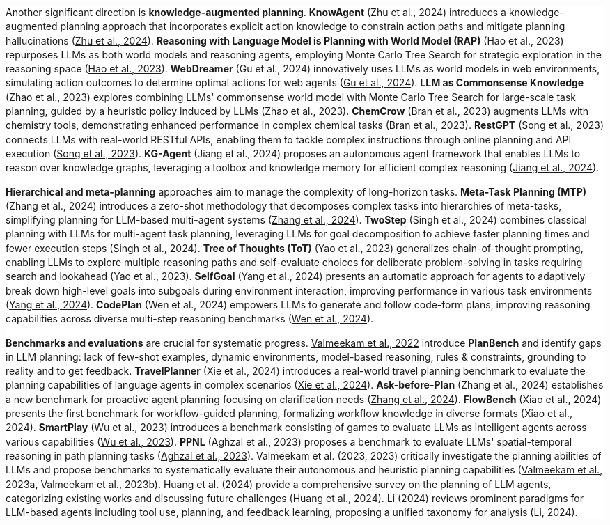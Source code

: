 Another significant direction is **knowledge-augmented planning**. **KnowAgent** (Zhu et al., 2024) introduces a knowledge-augmented planning approach that incorporates explicit action knowledge to constrain action paths and mitigate planning hallucinations ([Zhu et al., 2024](https://www.arxiv.org/abs/2403.03101v1)). **Reasoning with Language Model is Planning with World Model (RAP)** (Hao et al., 2023) repurposes LLMs as both world models and reasoning agents, employing Monte Carlo Tree Search for strategic exploration in the reasoning space ([Hao et al., 2023](https://www.arxiv.org/abs/2305.14992)). **WebDreamer** (Gu et al., 2024) innovatively uses LLMs as world models in web environments, simulating action outcomes to determine optimal actions for web agents ([Gu et al., 2024](https://www.arxiv.org/abs/2411.06559)). **LLM as Commonsense Knowledge** (Zhao et al., 2023) explores combining LLMs' commonsense world model with Monte Carlo Tree Search for large-scale task planning, guided by a heuristic policy induced by LLMs ([Zhao et al., 2023](https://www.arxiv.org/abs/2305.14078)).  **ChemCrow** (Bran et al., 2023) augments LLMs with chemistry tools, demonstrating enhanced performance in complex chemical tasks ([Bran et al., 2023](https://www.arxiv.org/abs/2304.05376v5)). **RestGPT** (Song et al., 2023) connects LLMs with real-world RESTful APIs, enabling them to tackle complex instructions through online planning and API execution ([Song et al., 2023](https://www.arxiv.org/abs/2306.06624)). **KG-Agent** (Jiang et al., 2024) proposes an autonomous agent framework that enables LLMs to reason over knowledge graphs, leveraging a toolbox and knowledge memory for efficient complex reasoning ([Jiang et al., 2024](https://www.arxiv.org/abs/2402.11163)).

**Hierarchical and meta-planning** approaches aim to manage the complexity of long-horizon tasks. **Meta-Task Planning (MTP)** (Zhang et al., 2024) introduces a zero-shot methodology that decomposes complex tasks into hierarchies of meta-tasks, simplifying planning for LLM-based multi-agent systems ([Zhang et al., 2024](https://www.arxiv.org/abs/2405.16510)). **TwoStep** (Singh et al., 2024) combines classical planning with LLMs for multi-agent task planning, leveraging LLMs for goal decomposition to achieve faster planning times and fewer execution steps ([Singh et al., 2024](https://www.arxiv.org/abs/2403.17246)). **Tree of Thoughts (ToT)** (Yao et al., 2023) generalizes chain-of-thought prompting, enabling LLMs to explore multiple reasoning paths and self-evaluate choices for deliberate problem-solving in tasks requiring search and lookahead ([Yao et al., 2023](https://www.arxiv.org/abs/2305.10601)). **SelfGoal** (Yang et al., 2024) presents an automatic approach for agents to adaptively break down high-level goals into subgoals during environment interaction, improving performance in various task environments ([Yang et al., 2024](https://www.arxiv.org/abs/2406.04784v1)). **CodePlan** (Wen et al., 2024) empowers LLMs to generate and follow code-form plans, improving reasoning capabilities across diverse multi-step reasoning benchmarks ([Wen et al., 2024](https://www.arxiv.org/abs/2409.12452)).

**Benchmarks and evaluations** are crucial for systematic progress. [Valmeekam et al., 2022](https://arxiv.org/abs/2206.10498) introduce **PlanBench** and identify gaps in LLM planning: lack of few-shot examples, dynamic environments, model-based reasoning, rules & constraints, grounding to reality and to get feedback. **TravelPlanner** (Xie et al., 2024) introduces a real-world travel planning benchmark to evaluate the planning capabilities of language agents in complex scenarios ([Xie et al., 2024](https://www.arxiv.org/abs/2402.01622)). **Ask-before-Plan** (Zhang et al., 2024) establishes a new benchmark for proactive agent planning focusing on clarification needs ([Zhang et al., 2024](https://www.arxiv.org/abs/2406.12639v2)). **FlowBench** (Xiao et al., 2024) presents the first benchmark for workflow-guided planning, formalizing workflow knowledge in diverse formats ([Xiao et al., 2024](https://www.arxiv.org/abs/2406.14884)). **SmartPlay** (Wu et al., 2023) introduces a benchmark consisting of games to evaluate LLMs as intelligent agents across various capabilities ([Wu et al., 2023](https://www.arxiv.org/abs/2310.01557)).  **PPNL** (Aghzal et al., 2023) proposes a benchmark to evaluate LLMs' spatial-temporal reasoning in path planning tasks ([Aghzal et al., 2023](https://www.arxiv.org/abs/2310.03249)).  Valmeekam et al. (2023, 2023) critically investigate the planning abilities of LLMs and propose benchmarks to systematically evaluate their autonomous and heuristic planning capabilities ([Valmeekam et al., 2023a](https://www.arxiv.org/abs/2302.06706), [Valmeekam et al., 2023b](https://www.arxiv.org/abs/2305.15771v2)). Huang et al. (2024) provide a comprehensive survey on the planning of LLM agents, categorizing existing works and discussing future challenges ([Huang et al., 2024](https://www.arxiv.org/abs/2402.02716)). Li (2024) reviews prominent paradigms for LLM-based agents including tool use, planning, and feedback learning, proposing a unified taxonomy for analysis ([Li, 2024](https://www.arxiv.org/abs/2406.05804)).
